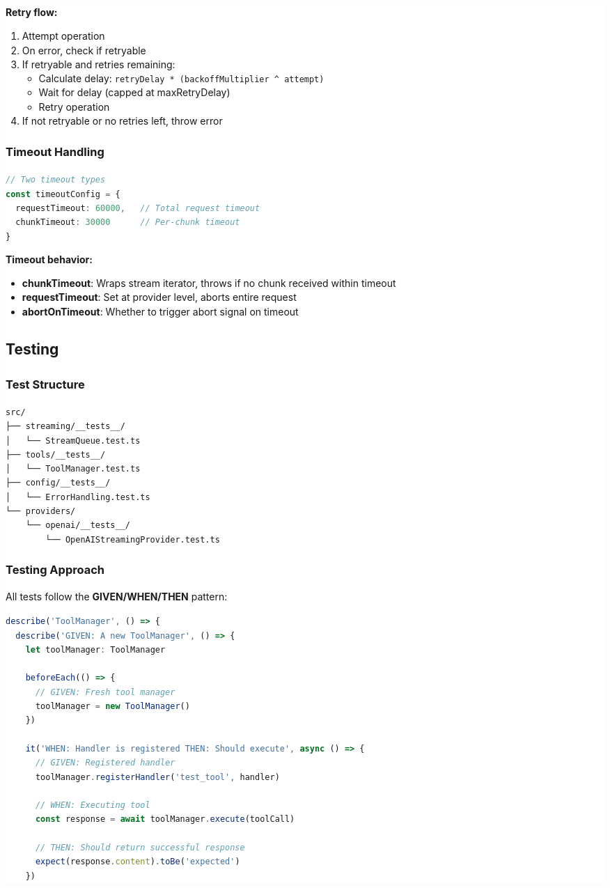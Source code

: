 **Retry flow:**
1. Attempt operation
2. On error, check if retryable
3. If retryable and retries remaining:
   - Calculate delay: `retryDelay * (backoffMultiplier ^ attempt)`
   - Wait for delay (capped at maxRetryDelay)
   - Retry operation
4. If not retryable or no retries left, throw error

### Timeout Handling

```typescript
// Two timeout types
const timeoutConfig = {
  requestTimeout: 60000,   // Total request timeout
  chunkTimeout: 30000      // Per-chunk timeout
}
```

**Timeout behavior:**
- **chunkTimeout**: Wraps stream iterator, throws if no chunk received within timeout
- **requestTimeout**: Set at provider level, aborts entire request
- **abortOnTimeout**: Whether to trigger abort signal on timeout

## Testing

### Test Structure

```
src/
├── streaming/__tests__/
│   └── StreamQueue.test.ts
├── tools/__tests__/
│   └── ToolManager.test.ts
├── config/__tests__/
│   └── ErrorHandling.test.ts
└── providers/
    └── openai/__tests__/
        └── OpenAIStreamingProvider.test.ts
```

### Testing Approach

All tests follow the **GIVEN/WHEN/THEN** pattern:

```typescript
describe('ToolManager', () => {
  describe('GIVEN: A new ToolManager', () => {
    let toolManager: ToolManager

    beforeEach(() => {
      // GIVEN: Fresh tool manager
      toolManager = new ToolManager()
    })

    it('WHEN: Handler is registered THEN: Should execute', async () => {
      // GIVEN: Registered handler
      toolManager.registerHandler('test_tool', handler)

      // WHEN: Executing tool
      const response = await toolManager.execute(toolCall)

      // THEN: Should return successful response
      expect(response.content).toBe('expected')
    })
```
